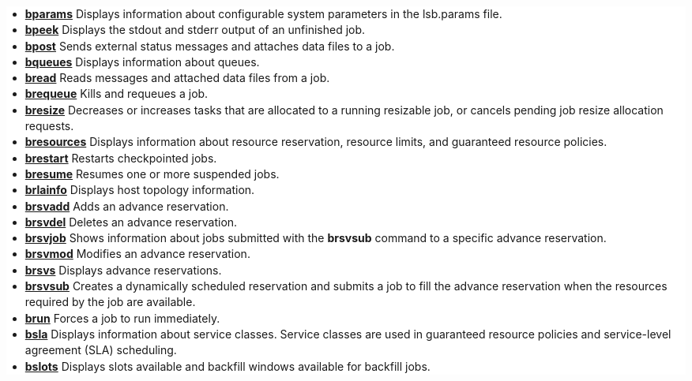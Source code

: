 - **[bparams](https://www.ibm.com/support/knowledgecenter/SSWRJV_10.1.0/lsf_command_ref/bparams.1.html?view=kc)**
  Displays information about configurable system parameters in the lsb.params file.
- **[bpeek](https://www.ibm.com/support/knowledgecenter/SSWRJV_10.1.0/lsf_command_ref/bpeek.1.html?view=kc)**
  Displays the stdout and stderr output of an unfinished job.
- **[bpost](https://www.ibm.com/support/knowledgecenter/SSWRJV_10.1.0/lsf_command_ref/bpost.1.html?view=kc)**
  Sends external status messages and attaches data files to a job.
- **[bqueues](https://www.ibm.com/support/knowledgecenter/SSWRJV_10.1.0/lsf_command_ref/bqueues.1.html?view=kc)**
  Displays information about queues.
- **[bread](https://www.ibm.com/support/knowledgecenter/SSWRJV_10.1.0/lsf_command_ref/bread.1.html?view=kc)**
  Reads messages and attached data files from a job.
- **[brequeue](https://www.ibm.com/support/knowledgecenter/SSWRJV_10.1.0/lsf_command_ref/brequeue.1.html?view=kc)**
  Kills and requeues a job.
- **[bresize](https://www.ibm.com/support/knowledgecenter/SSWRJV_10.1.0/lsf_command_ref/bresize.1.html?view=kc)**
  Decreases or increases tasks that are allocated to a running resizable job, or cancels pending job resize allocation requests.
- **[bresources](https://www.ibm.com/support/knowledgecenter/SSWRJV_10.1.0/lsf_command_ref/bresources.1.html?view=kc)**
  Displays information about resource reservation, resource limits, and guaranteed resource policies.
- **[brestart](https://www.ibm.com/support/knowledgecenter/SSWRJV_10.1.0/lsf_command_ref/brestart.1.html?view=kc)**
  Restarts checkpointed jobs.
- **[bresume](https://www.ibm.com/support/knowledgecenter/SSWRJV_10.1.0/lsf_command_ref/bresume.1.html?view=kc)**
  Resumes one or more suspended jobs.
- **[brlainfo](https://www.ibm.com/support/knowledgecenter/SSWRJV_10.1.0/lsf_command_ref/brlainfo.1.html?view=kc)**
  Displays host topology information.
- **[brsvadd](https://www.ibm.com/support/knowledgecenter/SSWRJV_10.1.0/lsf_command_ref/brsvadd.8.html?view=kc)**
  Adds an advance reservation.
- **[brsvdel](https://www.ibm.com/support/knowledgecenter/SSWRJV_10.1.0/lsf_command_ref/brsvdel.8.html?view=kc)**
  Deletes an advance reservation.
- **[brsvjob](https://www.ibm.com/support/knowledgecenter/SSWRJV_10.1.0/lsf_command_ref/brsvjob.1.html?view=kc)**
  Shows information about jobs submitted with the **brsvsub** command to a specific advance reservation.
- **[brsvmod](https://www.ibm.com/support/knowledgecenter/SSWRJV_10.1.0/lsf_command_ref/brsvmod.8.html?view=kc)**
  Modifies an advance reservation.
- **[brsvs](https://www.ibm.com/support/knowledgecenter/SSWRJV_10.1.0/lsf_command_ref/brsvs.1.html?view=kc)**
  Displays advance reservations.
- **[brsvsub](https://www.ibm.com/support/knowledgecenter/SSWRJV_10.1.0/lsf_command_ref/brsvsub.1.html?view=kc)**
  Creates a dynamically scheduled reservation and submits a job to fill the advance reservation when the resources required by the job are available.
- **[brun](https://www.ibm.com/support/knowledgecenter/SSWRJV_10.1.0/lsf_command_ref/brun.8.html?view=kc)**
  Forces a job to run immediately.
- **[bsla](https://www.ibm.com/support/knowledgecenter/SSWRJV_10.1.0/lsf_command_ref/bsla.1.html?view=kc)**
  Displays information about service classes. Service classes are used in guaranteed resource policies and service-level agreement (SLA) scheduling.
- **[bslots](https://www.ibm.com/support/knowledgecenter/SSWRJV_10.1.0/lsf_command_ref/bslots.1.html?view=kc)**
  Displays slots available and backfill windows available for backfill jobs.